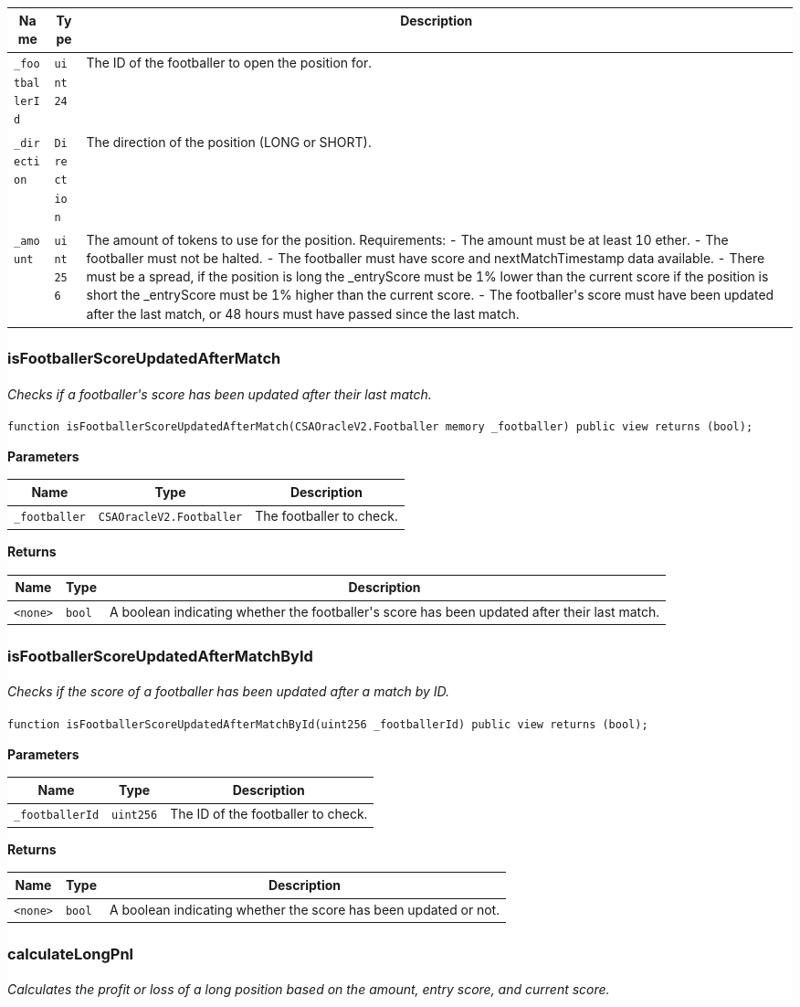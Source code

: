 |Name|Type|Description|
|----|----|-----------|
|`_footballerId`|`uint24`|The ID of the footballer to open the position for.|
|`_direction`|`Direction`|The direction of the position (LONG or SHORT).|
|`_amount`|`uint256`|The amount of tokens to use for the position. Requirements: - The amount must be at least 10 ether. - The footballer must not be halted. - The footballer must have score and nextMatchTimestamp data available. - There must be a spread, if the position is long the _entryScore must be 1% lower than the current score if the position is short the _entryScore must be 1% higher than the current score. - The footballer's score must have been updated after the last match, or 48 hours must have passed since the last match.|


### isFootballerScoreUpdatedAfterMatch

*Checks if a footballer's score has been updated after their last match.*


```solidity
function isFootballerScoreUpdatedAfterMatch(CSAOracleV2.Footballer memory _footballer) public view returns (bool);
```
**Parameters**

|Name|Type|Description|
|----|----|-----------|
|`_footballer`|`CSAOracleV2.Footballer`|The footballer to check.|

**Returns**

|Name|Type|Description|
|----|----|-----------|
|`<none>`|`bool`|A boolean indicating whether the footballer's score has been updated after their last match.|


### isFootballerScoreUpdatedAfterMatchById

*Checks if the score of a footballer has been updated after a match by ID.*


```solidity
function isFootballerScoreUpdatedAfterMatchById(uint256 _footballerId) public view returns (bool);
```
**Parameters**

|Name|Type|Description|
|----|----|-----------|
|`_footballerId`|`uint256`|The ID of the footballer to check.|

**Returns**

|Name|Type|Description|
|----|----|-----------|
|`<none>`|`bool`|A boolean indicating whether the score has been updated or not.|


### calculateLongPnl

*Calculates the profit or loss of a long position based on the amount, entry score, and current score.*
